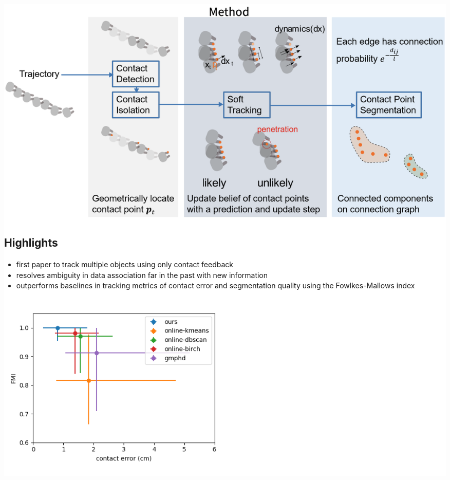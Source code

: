 <img width="100%" src="/projects/stucco/stucco_method.png">
</div>
 
## Highlights
- first paper to track multiple objects using only contact feedback
- resolves ambiguity in data association far in the past with new information
- outperforms baselines in tracking metrics of contact error and segmentation quality using the Fowlkes-Mallows index

<div>
<div style="flex-direction:row; width:100%">
<img width="49.5%" src="/projects/stucco/tracking_res_rev.png">